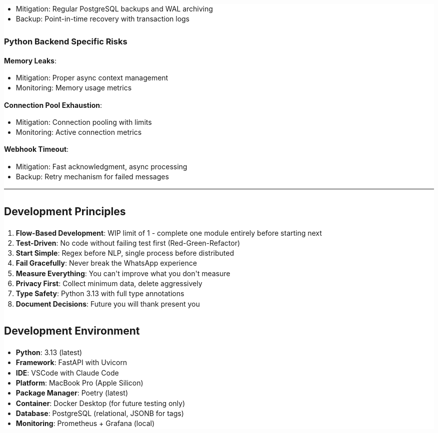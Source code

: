 - Mitigation: Regular PostgreSQL backups and WAL archiving
- Backup: Point-in-time recovery with transaction logs

### Python Backend Specific Risks

**Memory Leaks**:

- Mitigation: Proper async context management
- Monitoring: Memory usage metrics

**Connection Pool Exhaustion**:

- Mitigation: Connection pooling with limits
- Monitoring: Active connection metrics

**Webhook Timeout**:

- Mitigation: Fast acknowledgment, async processing
- Backup: Retry mechanism for failed messages

---

## Development Principles

1. **Flow-Based Development**: WIP limit of 1 - complete one module entirely before starting next
2. **Test-Driven**: No code without failing test first (Red-Green-Refactor)
3. **Start Simple**: Regex before NLP, single process before distributed
4. **Fail Gracefully**: Never break the WhatsApp experience
5. **Measure Everything**: You can't improve what you don't measure
6. **Privacy First**: Collect minimum data, delete aggressively
7. **Type Safety**: Python 3.13 with full type annotations
8. **Document Decisions**: Future you will thank present you

## Development Environment

- **Python**: 3.13 (latest)
- **Framework**: FastAPI with Uvicorn
- **IDE**: VSCode with Claude Code
- **Platform**: MacBook Pro (Apple Silicon)
- **Package Manager**: Poetry (latest)
- **Container**: Docker Desktop (for future testing only)
- **Database**: PostgreSQL (relational, JSONB for tags)
- **Monitoring**: Prometheus + Grafana (local)
